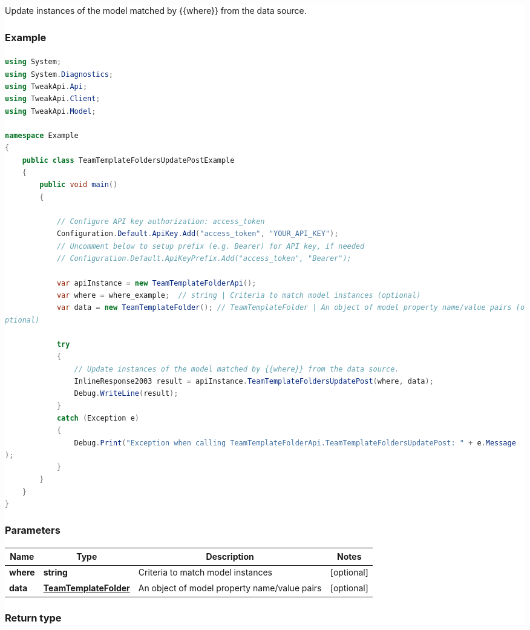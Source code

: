 Update instances of the model matched by {{where}} from the data source.

### Example
```csharp
using System;
using System.Diagnostics;
using TweakApi.Api;
using TweakApi.Client;
using TweakApi.Model;

namespace Example
{
    public class TeamTemplateFoldersUpdatePostExample
    {
        public void main()
        {
            
            // Configure API key authorization: access_token
            Configuration.Default.ApiKey.Add("access_token", "YOUR_API_KEY");
            // Uncomment below to setup prefix (e.g. Bearer) for API key, if needed
            // Configuration.Default.ApiKeyPrefix.Add("access_token", "Bearer");

            var apiInstance = new TeamTemplateFolderApi();
            var where = where_example;  // string | Criteria to match model instances (optional) 
            var data = new TeamTemplateFolder(); // TeamTemplateFolder | An object of model property name/value pairs (optional) 

            try
            {
                // Update instances of the model matched by {{where}} from the data source.
                InlineResponse2003 result = apiInstance.TeamTemplateFoldersUpdatePost(where, data);
                Debug.WriteLine(result);
            }
            catch (Exception e)
            {
                Debug.Print("Exception when calling TeamTemplateFolderApi.TeamTemplateFoldersUpdatePost: " + e.Message );
            }
        }
    }
}
```

### Parameters

Name | Type | Description  | Notes
------------- | ------------- | ------------- | -------------
 **where** | **string**| Criteria to match model instances | [optional] 
 **data** | [**TeamTemplateFolder**](TeamTemplateFolder.md)| An object of model property name/value pairs | [optional] 

### Return type
